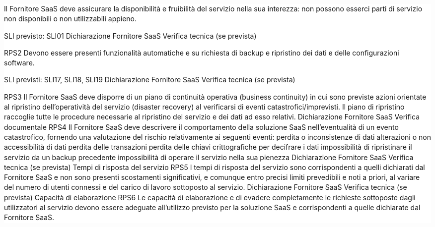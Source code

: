 Il Fornitore SaaS deve assicurare la disponibilità e fruibilità del servizio nella sua interezza: non possono esserci parti di servizio non disponibili o non utilizzabili appieno.

SLI previsto: SLI01</td>
    <td>Dichiarazione Fornitore SaaS
Verifica tecnica (se prevista)</td>
  </tr>
  <tr>
    <td>RPS2</td>
    <td>Devono essere presenti funzionalità automatiche e su richiesta di backup e ripristino dei dati e delle configurazioni software.

SLI previsti: SLI17, SLI18, SLI19</td>
    <td>Dichiarazione Fornitore SaaS
Verifica tecnica (se prevista)</td>
  </tr>
  <tr>
    <td>RPS3</td>
    <td>Il Fornitore SaaS deve  disporre di un piano di continuità operativa (business continuity) in cui sono previste azioni orientate al ripristino dell’operatività del servizio (disaster recovery) al verificarsi di eventi catastrofici/imprevisti. Il piano di ripristino raccoglie tutte le procedure necessarie al ripristino del servizio e dei dati ad esso relativi. </td>
    <td>Dichiarazione Fornitore SaaS
Verifica documentale</td>
  </tr>
  <tr>
    <td>RPS4</td>
    <td>Il Fornitore SaaS deve descrivere il comportamento della soluzione SaaS nell’eventualità  di un evento catastrofico, fornendo una valutazione  del rischio relativamente ai seguenti eventi:
 perdita o inconsistenze di dati
 alterazioni o non accessibilità di dati
perdita delle transazioni
 perdita delle chiavi crittografiche per decifrare i dati
impossibilità di ripristinare il servizio da un backup precedente
impossibilità di operare il servizio nella sua pienezza</td>
    <td>Dichiarazione Fornitore SaaS
Verifica tecnica (se prevista)
 </td>
  </tr>
  <tr>
    <td>Tempi di risposta del servizio</td>
    <td></td>
    <td></td>
  </tr>
  <tr>
    <td>RPS5</td>
    <td>I tempi di risposta del servizio sono corrispondenti a quelli dichiarati dal Fornitore SaaS e non sono presenti scostamenti significativi, e comunque entro precisi limiti prevedibili e noti a priori, al variare del numero di utenti connessi e del carico di lavoro sottoposto al servizio.

</td>
    <td>Dichiarazione Fornitore SaaS
Verifica tecnica (se prevista)
 </td>
  </tr>
  <tr>
    <td>Capacità di elaborazione</td>
    <td></td>
    <td></td>
  </tr>
  <tr>
    <td>RPS6</td>
    <td>Le capacità di elaborazione e di evadere completamente le richieste sottoposte dagli utilizzatori al servizio devono essere adeguate all’utilizzo previsto per la soluzione SaaS e corrispondenti a quelle dichiarate dal Fornitore SaaS.